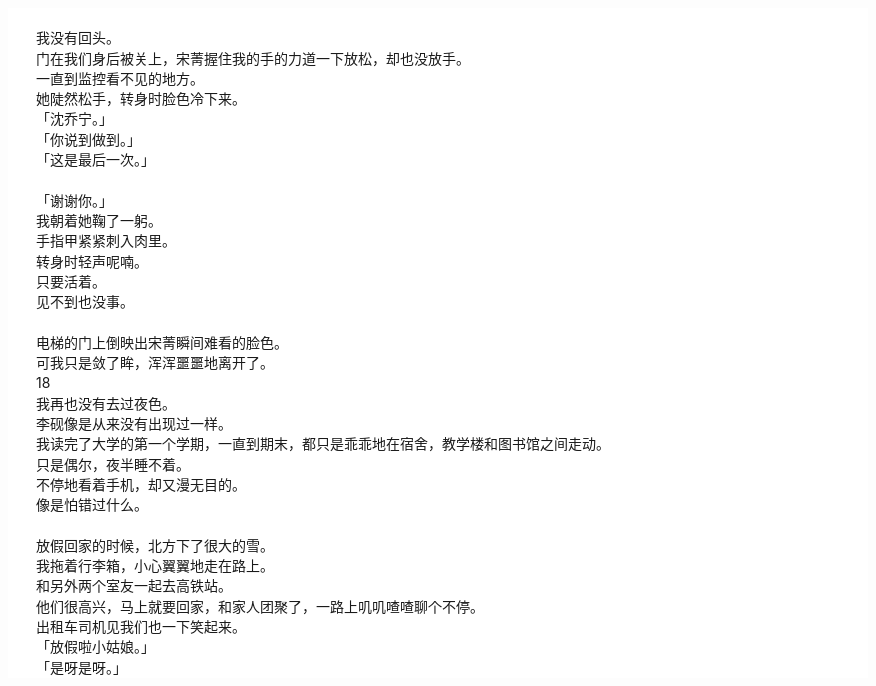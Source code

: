 <br>   
&emsp;&emsp;我没有回头。  
<br>   
&emsp;&emsp;门在我们身后被关上，宋菁握住我的手的力道一下放松，却也没放手。  
<br>   
&emsp;&emsp;一直到监控看不见的地方。  
<br>   
&emsp;&emsp;她陡然松手，转身时脸色冷下来。  
<br>   
&emsp;&emsp;「沈乔宁。」  
<br>   
&emsp;&emsp;「你说到做到。」  
<br>   
&emsp;&emsp;「这是最后一次。」  
<br>   
&emsp;&emsp;   
<br>   
&emsp;&emsp;「谢谢你。」  
<br>   
&emsp;&emsp;我朝着她鞠了一躬。  
<br>   
&emsp;&emsp;手指甲紧紧刺入肉里。  
<br>   
&emsp;&emsp;转身时轻声呢喃。  
<br>   
&emsp;&emsp;只要活着。  
<br>   
&emsp;&emsp;见不到也没事。  
<br>   
&emsp;&emsp;   
<br>   
&emsp;&emsp;电梯的门上倒映出宋菁瞬间难看的脸色。  
<br>   
&emsp;&emsp;可我只是敛了眸，浑浑噩噩地离开了。  
<br>   
&emsp;&emsp;18  
<br>   
&emsp;&emsp;我再也没有去过夜色。  
<br>   
&emsp;&emsp;李砚像是从来没有出现过一样。  
<br>   
&emsp;&emsp;我读完了大学的第一个学期，一直到期末，都只是乖乖地在宿舍，教学楼和图书馆之间走动。  
<br>   
&emsp;&emsp;只是偶尔，夜半睡不着。  
<br>   
&emsp;&emsp;不停地看着手机，却又漫无目的。  
<br>   
&emsp;&emsp;像是怕错过什么。  
<br>   
&emsp;&emsp;   
<br>   
&emsp;&emsp;放假回家的时候，北方下了很大的雪。  
<br>   
&emsp;&emsp;我拖着行李箱，小心翼翼地走在路上。  
<br>   
&emsp;&emsp;和另外两个室友一起去高铁站。  
<br>   
&emsp;&emsp;他们很高兴，马上就要回家，和家人团聚了，一路上叽叽喳喳聊个不停。  
<br>   
&emsp;&emsp;出租车司机见我们也一下笑起来。  
<br>   
&emsp;&emsp;「放假啦小姑娘。」  
<br>   
&emsp;&emsp;「是呀是呀。」  